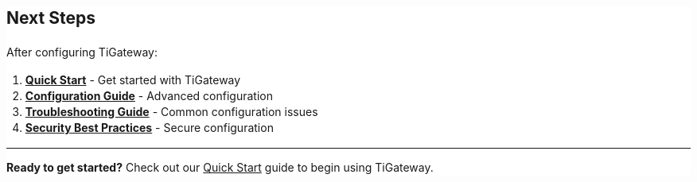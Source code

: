 ## Next Steps

After configuring TiGateway:

1. **[Quick Start](./quick-start.md)** - Get started with TiGateway
2. **[Configuration Guide](./configuration.md)** - Advanced configuration
3. **[Troubleshooting Guide](./troubleshooting.md)** - Common configuration issues
4. **[Security Best Practices](./security-best-practices.md)** - Secure configuration

---

**Ready to get started?** Check out our [Quick Start](./quick-start.md) guide to begin using TiGateway.
